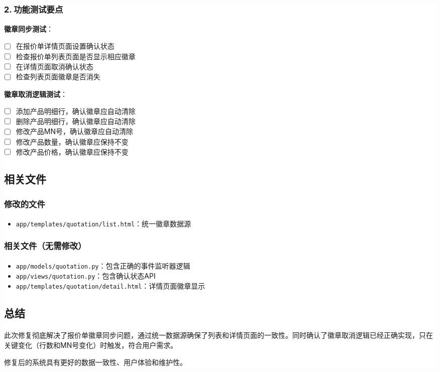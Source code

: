 ### 2. 功能测试要点

**徽章同步测试**：
- [ ] 在报价单详情页面设置确认状态
- [ ] 检查报价单列表页面是否显示相应徽章
- [ ] 在详情页面取消确认状态
- [ ] 检查列表页面徽章是否消失

**徽章取消逻辑测试**：
- [ ] 添加产品明细行，确认徽章应自动清除
- [ ] 删除产品明细行，确认徽章应自动清除
- [ ] 修改产品MN号，确认徽章应自动清除
- [ ] 修改产品数量，确认徽章应保持不变
- [ ] 修改产品价格，确认徽章应保持不变

## 相关文件

### 修改的文件
- `app/templates/quotation/list.html`：统一徽章数据源

### 相关文件（无需修改）
- `app/models/quotation.py`：包含正确的事件监听器逻辑
- `app/views/quotation.py`：包含确认状态API
- `app/templates/quotation/detail.html`：详情页面徽章显示

## 总结

此次修复彻底解决了报价单徽章同步问题，通过统一数据源确保了列表和详情页面的一致性。同时确认了徽章取消逻辑已经正确实现，只在关键变化（行数和MN号变化）时触发，符合用户需求。

修复后的系统具有更好的数据一致性、用户体验和维护性。 